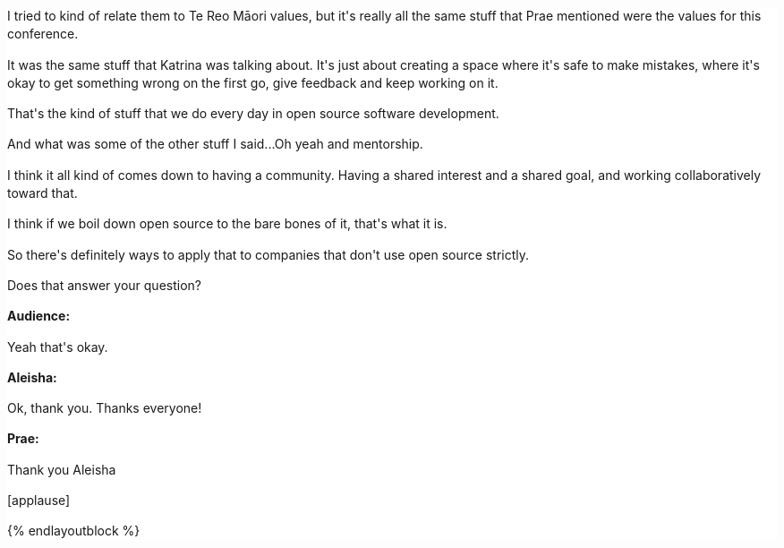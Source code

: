   I tried to kind of relate them to Te Reo Māori values, but it's really all the same stuff that Prae mentioned were the values for this conference.
</p>
<p>
  It was the same stuff that Katrina was talking about. It's just about creating a space where it's safe to make mistakes, where it's okay to get something wrong on the first go, give feedback and keep working on it.
</p>
<p>
  That's the kind of stuff that we do every day in open source software development.
</p>
<p>
  And what was some of the other stuff I said...Oh yeah and mentorship.
</p>
<p>
  I think it all kind of comes down to having a community. Having a shared interest and a shared goal, and working collaboratively toward that.
</p>
<p>
  I think if we boil down open source to the bare bones of it, that's what it is.
</p>
<p>
  So there's definitely ways to apply that to companies that don't use open source strictly.
</p>
<p>
  Does that answer your question?
</p>
<p>
  <strong>Audience:</strong>
</p>
<p>
  Yeah that's okay.
<p>
  <strong>Aleisha:</strong>
</p>
<p>
  Ok, thank you. Thanks everyone!
</p>
<p>
  <strong>Prae:</strong>
</p>
<p>
  Thank you Aleisha
</p>
<p>
  [applause]
</p>
{% endlayoutblock %}
